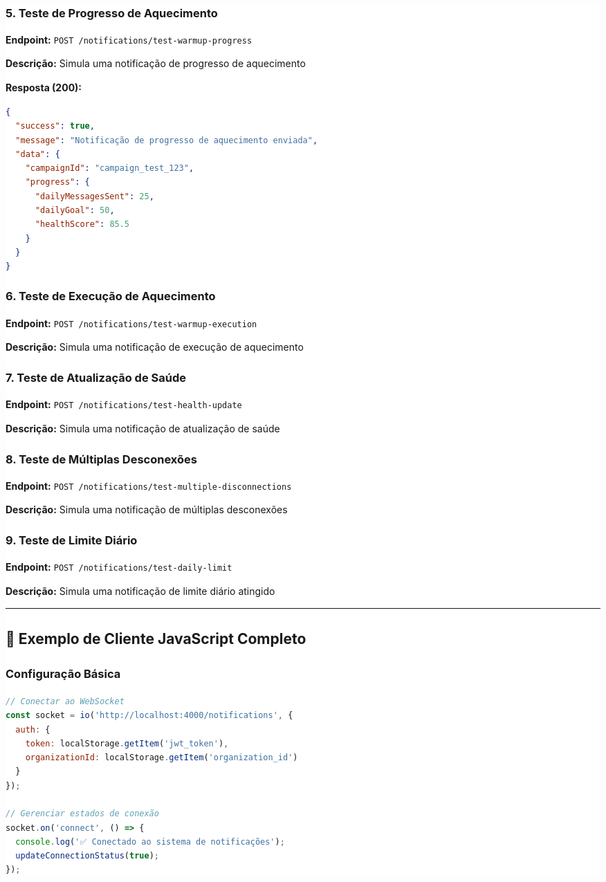 ### 5. Teste de Progresso de Aquecimento

**Endpoint:** `POST /notifications/test-warmup-progress`

**Descrição:** Simula uma notificação de progresso de aquecimento

**Resposta (200):**
```json
{
  "success": true,
  "message": "Notificação de progresso de aquecimento enviada",
  "data": {
    "campaignId": "campaign_test_123",
    "progress": {
      "dailyMessagesSent": 25,
      "dailyGoal": 50,
      "healthScore": 85.5
    }
  }
}
```

### 6. Teste de Execução de Aquecimento

**Endpoint:** `POST /notifications/test-warmup-execution`

**Descrição:** Simula uma notificação de execução de aquecimento

### 7. Teste de Atualização de Saúde

**Endpoint:** `POST /notifications/test-health-update`

**Descrição:** Simula uma notificação de atualização de saúde

### 8. Teste de Múltiplas Desconexões

**Endpoint:** `POST /notifications/test-multiple-disconnections`

**Descrição:** Simula uma notificação de múltiplas desconexões

### 9. Teste de Limite Diário

**Endpoint:** `POST /notifications/test-daily-limit`

**Descrição:** Simula uma notificação de limite diário atingido

---

## 🎨 Exemplo de Cliente JavaScript Completo

### Configuração Básica

```javascript
// Conectar ao WebSocket
const socket = io('http://localhost:4000/notifications', {
  auth: {
    token: localStorage.getItem('jwt_token'),
    organizationId: localStorage.getItem('organization_id')
  }
});

// Gerenciar estados de conexão
socket.on('connect', () => {
  console.log('✅ Conectado ao sistema de notificações');
  updateConnectionStatus(true);
});

```